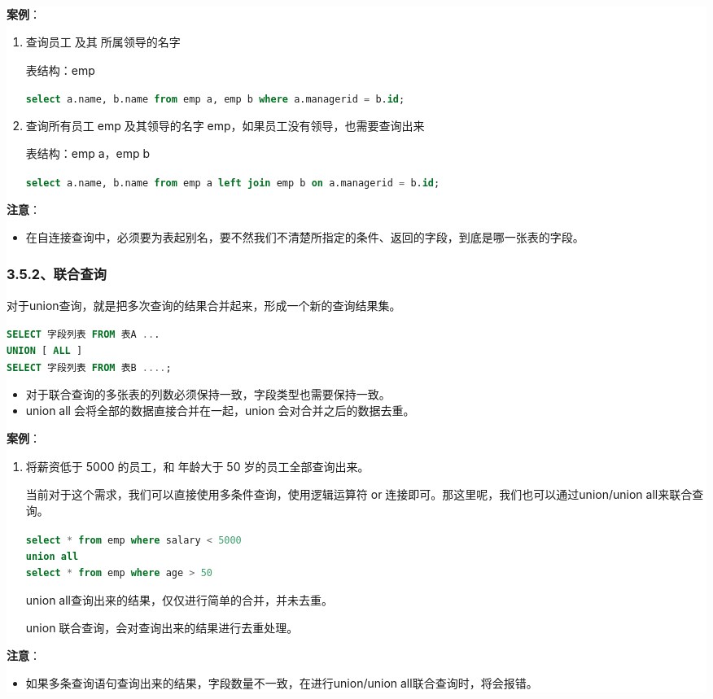 

**案例**：

1. 查询员工 及其 所属领导的名字

   表结构：emp

   ```sql
   select a.name, b.name from emp a, emp b where a.managerid = b.id;
   ```

2. 查询所有员工 emp 及其领导的名字 emp，如果员工没有领导，也需要查询出来

   表结构：emp a，emp b

   ```sql
   select a.name, b.name from emp a left join emp b on a.managerid = b.id;
   ```



**注意**：

- 在自连接查询中，必须要为表起别名，要不然我们不清楚所指定的条件、返回的字段，到底是哪一张表的字段。



### 3.5.2、联合查询

对于union查询，就是把多次查询的结果合并起来，形成一个新的查询结果集。

```sql
SELECT 字段列表 FROM 表A ...
UNION [ ALL ]
SELECT 字段列表 FROM 表B ....;
```



- 对于联合查询的多张表的列数必须保持一致，字段类型也需要保持一致。
- union all 会将全部的数据直接合并在一起，union 会对合并之后的数据去重。



**案例**：

1. 将薪资低于 5000 的员工，和 年龄大于 50 岁的员工全部查询出来。

   当前对于这个需求，我们可以直接使用多条件查询，使用逻辑运算符 or 连接即可。那这里呢，我们也可以通过union/union all来联合查询。

   ```sql
   select * from emp where salary < 5000
   union all
   select * from emp where age > 50
   ```

   union all查询出来的结果，仅仅进行简单的合并，并未去重。

   union 联合查询，会对查询出来的结果进行去重处理。



**注意**：

- 如果多条查询语句查询出来的结果，字段数量不一致，在进行union/union all联合查询时，将会报错。
